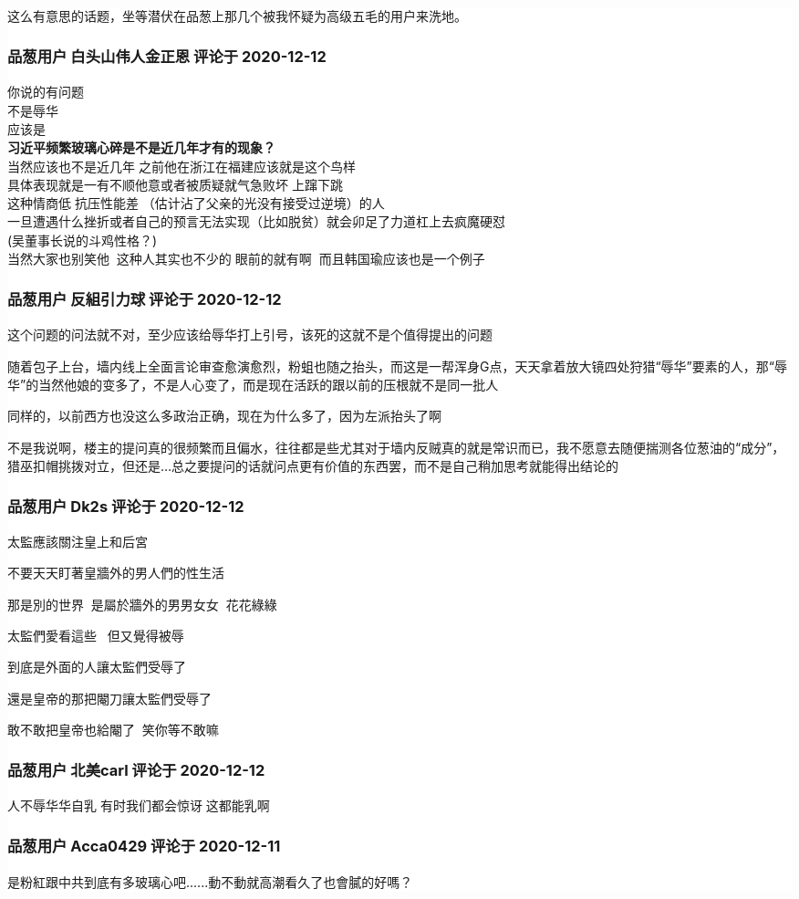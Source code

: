 这么有意思的话题，坐等潜伏在品葱上那几个被我怀疑为高级五毛的用户来洗地。
        
                

### 品葱用户 **白头山伟人金正恩** 评论于 2020-12-12
        
你说的有问题  
不是辱华  
应该是  
**习近平频繁玻璃心碎是不是近几年才有的现象？**  
当然应该也不是近几年 之前他在浙江在福建应该就是这个鸟样  
具体表现就是一有不顺他意或者被质疑就气急败坏 上蹿下跳  
这种情商低 抗压性能差 （估计沾了父亲的光没有接受过逆境）的人  
一旦遭遇什么挫折或者自己的预言无法实现（比如脱贫）就会卯足了力道杠上去疯魔硬怼  
(吴董事长说的斗鸡性格？)  
当然大家也别笑他  这种人其实也不少的 眼前的就有啊  而且韩国瑜应该也是一个例子
        
                

### 品葱用户 **反組引力球** 评论于 2020-12-12
        
这个问题的问法就不对，至少应该给辱华打上引号，该死的这就不是个值得提出的问题  
  
随着包子上台，墙内线上全面言论审查愈演愈烈，粉蛆也随之抬头，而这是一帮浑身G点，天天拿着放大镜四处狩猎“辱华”要素的人，那“辱华”的当然他娘的变多了，不是人心变了，而是现在活跃的跟以前的压根就不是同一批人  
  
同样的，以前西方也没这么多政治正确，现在为什么多了，因为左派抬头了啊  
  
不是我说啊，楼主的提问真的很频繁而且偏水，往往都是些尤其对于墙内反贼真的就是常识而已，我不愿意去随便揣测各位葱油的“成分”，猎巫扣帽挑拨对立，但还是…总之要提问的话就问点更有价值的东西罢，而不是自己稍加思考就能得出结论的
        
                

### 品葱用户 **Dk2s** 评论于 2020-12-12
        
太監應該關注皇上和后宮  
  
不要天天盯著皇牆外的男人們的性生活  
  
那是別的世界  是屬於牆外的男男女女  花花綠綠  
  
太監們愛看這些   但又覺得被辱  
  
到底是外面的人讓太監們受辱了  
  
還是皇帝的那把閹刀讓太監們受辱了  
  
敢不敢把皇帝也給閹了  笑你等不敢嘛
        
                

### 品葱用户 **北美carl** 评论于 2020-12-12
        
人不辱华华自乳 有时我们都会惊讶 这都能乳啊
        
                

### 品葱用户 **Acca0429** 评论于 2020-12-11
        
是粉紅跟中共到底有多玻璃心吧......動不動就高潮看久了也會膩的好嗎？
        